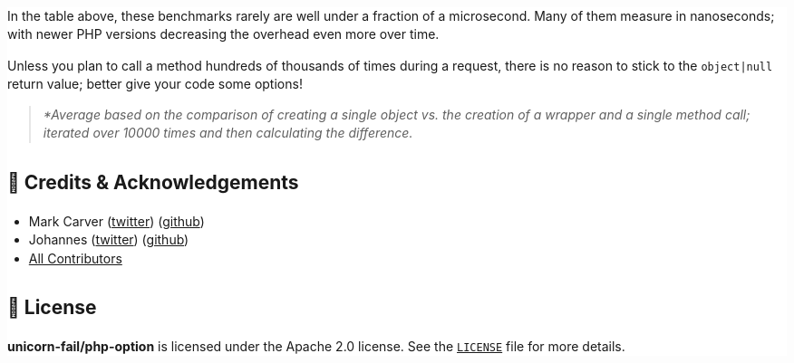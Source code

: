 [php53]: https://travis-ci.com/unicorn-fail/php-option/jobs/223071612#L195-L196
[php53n]: http://www.unitarium.com/time?val=0.000000539&ac=6
[php53s]: http://www.unitarium.com/time?val=0.000010369&ac=6
[php54]: https://travis-ci.com/unicorn-fail/php-option/jobs/223071613#L230-L231
[php54n]: http://www.unitarium.com/time?val=0.000000427&ac=6
[php54s]: http://www.unitarium.com/time?val=0.000007331&ac=6
[php55]: https://travis-ci.com/unicorn-fail/php-option/jobs/223071614#L189-L190
[php55n]: http://www.unitarium.com/time?val=0.000000422&ac=6
[php55s]: http://www.unitarium.com/time?val=0.000007045&ac=6
[php56]: https://travis-ci.com/unicorn-fail/php-option/jobs/223071615#L188-L189
[php56n]: http://www.unitarium.com/time?val=0.000001036&ac=6
[php56s]: http://www.unitarium.com/time?val=0.000006680&ac=6
[php70]: https://travis-ci.com/unicorn-fail/php-option/jobs/223071616#L187-L188
[php70n]: http://www.unitarium.com/time?val=0.000000185&ac=6
[php70s]: http://www.unitarium.com/time?val=0.000002357&ac=6
[php71]: https://travis-ci.com/unicorn-fail/php-option/jobs/223071617#L186-L187
[php71n]: http://www.unitarium.com/time?val=0.000000124&ac=6
[php71s]: http://www.unitarium.com/time?val=0.000002027&ac=6
[php72]: https://travis-ci.com/unicorn-fail/php-option/jobs/223071618#L186-L187
[php72n]: http://www.unitarium.com/time?val=0.000000127&ac=6
[php72s]: http://www.unitarium.com/time?val=0.000001841&ac=6
[php73]: https://travis-ci.com/unicorn-fail/php-option/jobs/223071619#L186-L187
[php73n]: http://www.unitarium.com/time?val=0.000000111&ac=6
[php73s]: http://www.unitarium.com/time?val=0.000001682&ac=6

In the table above, these benchmarks rarely are well under a fraction of a microsecond. Many of them
measure in nanoseconds; with newer PHP versions decreasing the overhead even more over time.

Unless you plan to call a method hundreds of thousands of times during a request, there is no reason
to stick to the `object|null` return value; better give your code some options!

> _*Average based on the comparison of creating a single object vs. the creation of a wrapper and a single
method call; iterated over 10000 times and then calculating the difference._


## 👥 Credits & Acknowledgements

- Mark Carver ([twitter](https://twitter.com/_markcarver)) ([github](https://github.com/markcarver))
- Johannes ([twitter](https://twitter.com/schmittjoh])) ([github](https://github.com/schmittjoh))
- [All Contributors](https://github.com/unicorn-fail/php-option/contributors)

## 📄 License

**unicorn-fail/php-option** is licensed under the Apache 2.0 license.  See the [`LICENSE`](LICENSE) file for more details.

[Composer]: https://getcomposer.org/
[original tests]: PhpOption/tests
[phpoption/phpoption]: https://packagist.org/packages/phpoption/phpoption
[PRs are welcome]: https://github.com/unicorn-fail/php-option/pulls
